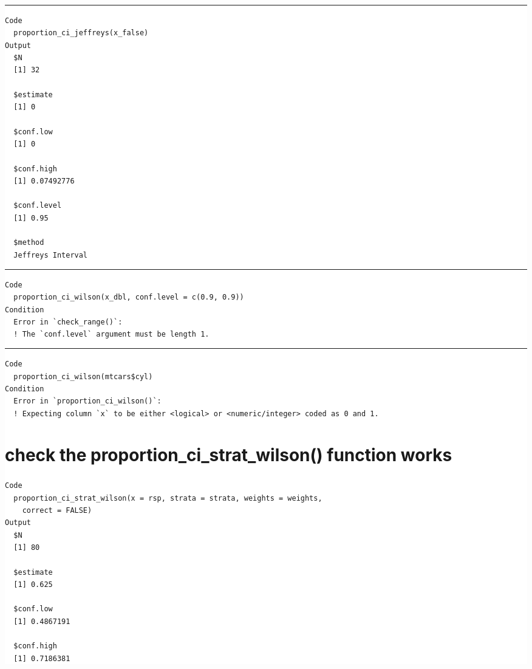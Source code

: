
---

    Code
      proportion_ci_jeffreys(x_false)
    Output
      $N
      [1] 32
      
      $estimate
      [1] 0
      
      $conf.low
      [1] 0
      
      $conf.high
      [1] 0.07492776
      
      $conf.level
      [1] 0.95
      
      $method
      Jeffreys Interval
      

---

    Code
      proportion_ci_wilson(x_dbl, conf.level = c(0.9, 0.9))
    Condition
      Error in `check_range()`:
      ! The `conf.level` argument must be length 1.

---

    Code
      proportion_ci_wilson(mtcars$cyl)
    Condition
      Error in `proportion_ci_wilson()`:
      ! Expecting column `x` to be either <logical> or <numeric/integer> coded as 0 and 1.

# check the proportion_ci_strat_wilson() function works

    Code
      proportion_ci_strat_wilson(x = rsp, strata = strata, weights = weights,
        correct = FALSE)
    Output
      $N
      [1] 80
      
      $estimate
      [1] 0.625
      
      $conf.low
      [1] 0.4867191
      
      $conf.high
      [1] 0.7186381
      